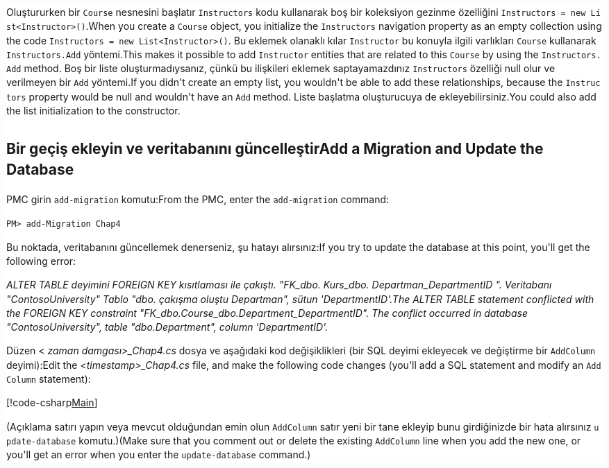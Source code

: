 <span data-ttu-id="cd4fc-317">Oluştururken bir `Course` nesnesini başlatır `Instructors` kodu kullanarak boş bir koleksiyon gezinme özelliğini `Instructors = new List<Instructor>()`.</span><span class="sxs-lookup"><span data-stu-id="cd4fc-317">When you create a `Course` object, you initialize the `Instructors` navigation property as an empty collection using the code `Instructors = new List<Instructor>()`.</span></span> <span data-ttu-id="cd4fc-318">Bu eklemek olanaklı kılar `Instructor` bu konuyla ilgili varlıkları `Course` kullanarak `Instructors.Add` yöntemi.</span><span class="sxs-lookup"><span data-stu-id="cd4fc-318">This makes it possible to add `Instructor` entities that are related to this `Course` by using the `Instructors.Add` method.</span></span> <span data-ttu-id="cd4fc-319">Boş bir liste oluşturmadıysanız, çünkü bu ilişkileri eklemek saptayamazdınız `Instructors` özelliği null olur ve verilmeyen bir `Add` yöntemi.</span><span class="sxs-lookup"><span data-stu-id="cd4fc-319">If you didn't create an empty list, you wouldn't be able to add these relationships, because the `Instructors` property would be null and wouldn't have an `Add` method.</span></span> <span data-ttu-id="cd4fc-320">Liste başlatma oluşturucuya de ekleyebilirsiniz.</span><span class="sxs-lookup"><span data-stu-id="cd4fc-320">You could also add the list initialization to the constructor.</span></span>

## <a name="add-a-migration-and-update-the-database"></a><span data-ttu-id="cd4fc-321">Bir geçiş ekleyin ve veritabanını güncelleştir</span><span class="sxs-lookup"><span data-stu-id="cd4fc-321">Add a Migration and Update the Database</span></span>

<span data-ttu-id="cd4fc-322">PMC girin `add-migration` komutu:</span><span class="sxs-lookup"><span data-stu-id="cd4fc-322">From the PMC, enter the `add-migration` command:</span></span>

`PM> add-Migration Chap4`

<span data-ttu-id="cd4fc-323">Bu noktada, veritabanını güncellemek denerseniz, şu hatayı alırsınız:</span><span class="sxs-lookup"><span data-stu-id="cd4fc-323">If you try to update the database at this point, you'll get the following error:</span></span>

<span data-ttu-id="cd4fc-324">*ALTER TABLE deyimini FOREIGN KEY kısıtlaması ile çakıştı. "FK\_dbo. Kurs\_dbo. Departman\_DepartmentID ". Veritabanı "ContosoUniversity" Tablo "dbo. çakışma oluştu Departman", sütun 'DepartmentID'.*</span><span class="sxs-lookup"><span data-stu-id="cd4fc-324">*The ALTER TABLE statement conflicted with the FOREIGN KEY constraint "FK\_dbo.Course\_dbo.Department\_DepartmentID". The conflict occurred in database "ContosoUniversity", table "dbo.Department", column 'DepartmentID'.*</span></span>

<span data-ttu-id="cd4fc-325">Düzen &lt; *zaman damgası&gt;\_Chap4.cs* dosya ve aşağıdaki kod değişiklikleri (bir SQL deyimi ekleyecek ve değiştirme bir `AddColumn` deyimi):</span><span class="sxs-lookup"><span data-stu-id="cd4fc-325">Edit the &lt;*timestamp&gt;\_Chap4.cs* file, and make the following code changes (you'll add a SQL statement and modify an `AddColumn` statement):</span></span>

[!code-csharp[Main](creating-a-more-complex-data-model-for-an-asp-net-mvc-application/samples/sample34.cs?highlight=14-18)]

<span data-ttu-id="cd4fc-326">(Açıklama satırı yapın veya mevcut olduğundan emin olun `AddColumn` satır yeni bir tane ekleyip bunu girdiğinizde bir hata alırsınız `update-database` komutu.)</span><span class="sxs-lookup"><span data-stu-id="cd4fc-326">(Make sure that you comment out or delete the existing `AddColumn` line when you add the new one, or you'll get an error when you enter the `update-database` command.)</span></span>
